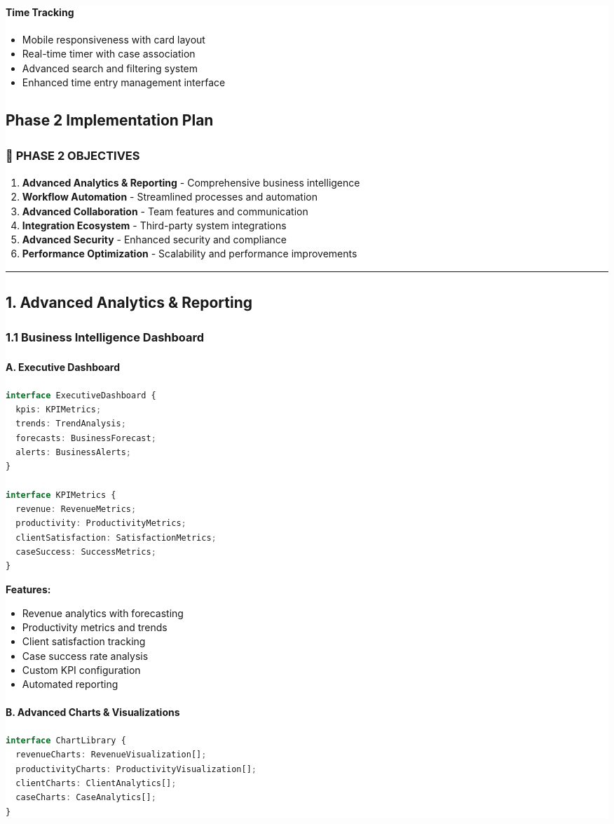 #### Time Tracking
- Mobile responsiveness with card layout
- Real-time timer with case association
- Advanced search and filtering system
- Enhanced time entry management interface

## Phase 2 Implementation Plan

### 🎯 **PHASE 2 OBJECTIVES**

1. **Advanced Analytics & Reporting** - Comprehensive business intelligence
2. **Workflow Automation** - Streamlined processes and automation
3. **Advanced Collaboration** - Team features and communication
4. **Integration Ecosystem** - Third-party system integrations
5. **Advanced Security** - Enhanced security and compliance
6. **Performance Optimization** - Scalability and performance improvements

---

## 1. Advanced Analytics & Reporting

### 1.1 Business Intelligence Dashboard

#### A. Executive Dashboard
```typescript
interface ExecutiveDashboard {
  kpis: KPIMetrics;
  trends: TrendAnalysis;
  forecasts: BusinessForecast;
  alerts: BusinessAlerts;
}

interface KPIMetrics {
  revenue: RevenueMetrics;
  productivity: ProductivityMetrics;
  clientSatisfaction: SatisfactionMetrics;
  caseSuccess: SuccessMetrics;
}
```

**Features:**
- Revenue analytics with forecasting
- Productivity metrics and trends
- Client satisfaction tracking
- Case success rate analysis
- Custom KPI configuration
- Automated reporting

#### B. Advanced Charts & Visualizations
```typescript
interface ChartLibrary {
  revenueCharts: RevenueVisualization[];
  productivityCharts: ProductivityVisualization[];
  clientCharts: ClientAnalytics[];
  caseCharts: CaseAnalytics[];
}
```
